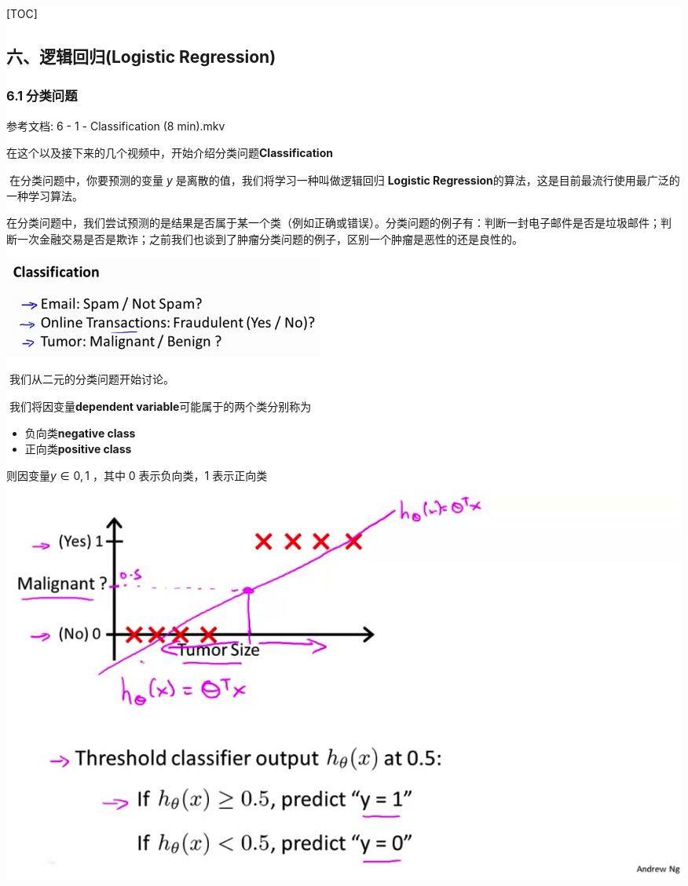 

[TOC]

六、逻辑回归(Logistic Regression)
---------------------------------

### 6.1 分类问题

参考文档: 6 - 1 - Classification (8 min).mkv

​	在这个以及接下来的几个视频中，开始介绍分类问题**Classification**

​	在分类问题中，你要预测的变量 $y$ 是离散的值，我们将学习一种叫做逻辑回归 **Logistic Regression**的算法，这是目前最流行使用最广泛的一种学习算法。

​	在分类问题中，我们尝试预测的是结果是否属于某一个类（例如正确或错误）。分类问题的例子有：判断一封电子邮件是否是垃圾邮件；判断一次金融交易是否是欺诈；之前我们也谈到了肿瘤分类问题的例子，区别一个肿瘤是恶性的还是良性的。

![](../images/a77886a6eff0f20f9d909975bb69a7ab.png)

​	我们从二元的分类问题开始讨论。

​	我们将因变量**dependent variable**可能属于的两个类分别称为

- 负向类**negative class**
- 正向类**positive class**

则因变量$y\in { 0,1 }$ ，其中 0 表示负向类，1 表示正向类

![image-20210525172520925](week3.assets/image-20210525172520925.png)
